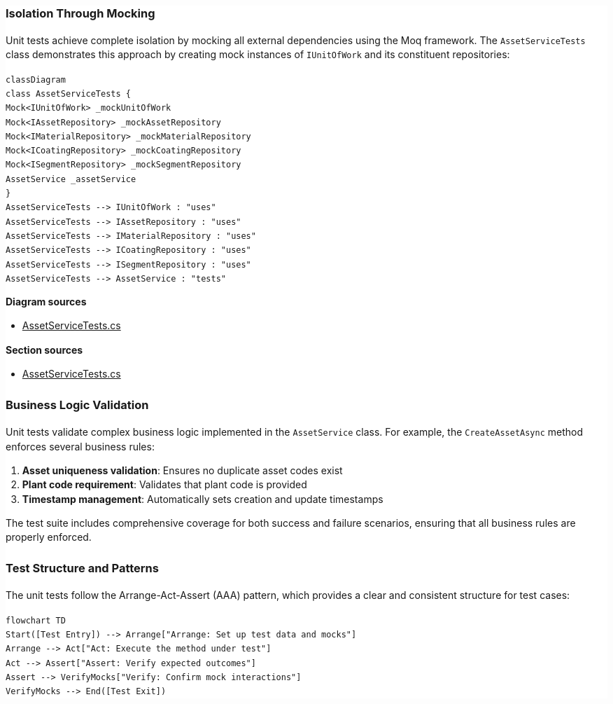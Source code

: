 ### Isolation Through Mocking

Unit tests achieve complete isolation by mocking all external dependencies using the Moq framework. The `AssetServiceTests` class demonstrates this approach by creating mock instances of `IUnitOfWork` and its constituent repositories:

```mermaid
classDiagram
class AssetServiceTests {
Mock<IUnitOfWork> _mockUnitOfWork
Mock<IAssetRepository> _mockAssetRepository
Mock<IMaterialRepository> _mockMaterialRepository
Mock<ICoatingRepository> _mockCoatingRepository
Mock<ISegmentRepository> _mockSegmentRepository
AssetService _assetService
}
AssetServiceTests --> IUnitOfWork : "uses"
AssetServiceTests --> IAssetRepository : "uses"
AssetServiceTests --> IMaterialRepository : "uses"
AssetServiceTests --> ICoatingRepository : "uses"
AssetServiceTests --> ISegmentRepository : "uses"
AssetServiceTests --> AssetService : "tests"
```

**Diagram sources**
- [AssetServiceTests.cs](file://src/OilErp.Tests/Unit/AssetServiceTests.cs#L14-L20)

**Section sources**
- [AssetServiceTests.cs](file://src/OilErp.Tests/Unit/AssetServiceTests.cs#L12-L337)

### Business Logic Validation

Unit tests validate complex business logic implemented in the `AssetService` class. For example, the `CreateAssetAsync` method enforces several business rules:

1. **Asset uniqueness validation**: Ensures no duplicate asset codes exist
2. **Plant code requirement**: Validates that plant code is provided
3. **Timestamp management**: Automatically sets creation and update timestamps

The test suite includes comprehensive coverage for both success and failure scenarios, ensuring that all business rules are properly enforced.

### Test Structure and Patterns

The unit tests follow the Arrange-Act-Assert (AAA) pattern, which provides a clear and consistent structure for test cases:

```mermaid
flowchart TD
Start([Test Entry]) --> Arrange["Arrange: Set up test data and mocks"]
Arrange --> Act["Act: Execute the method under test"]
Act --> Assert["Assert: Verify expected outcomes"]
Assert --> VerifyMocks["Verify: Confirm mock interactions"]
VerifyMocks --> End([Test Exit])
```
